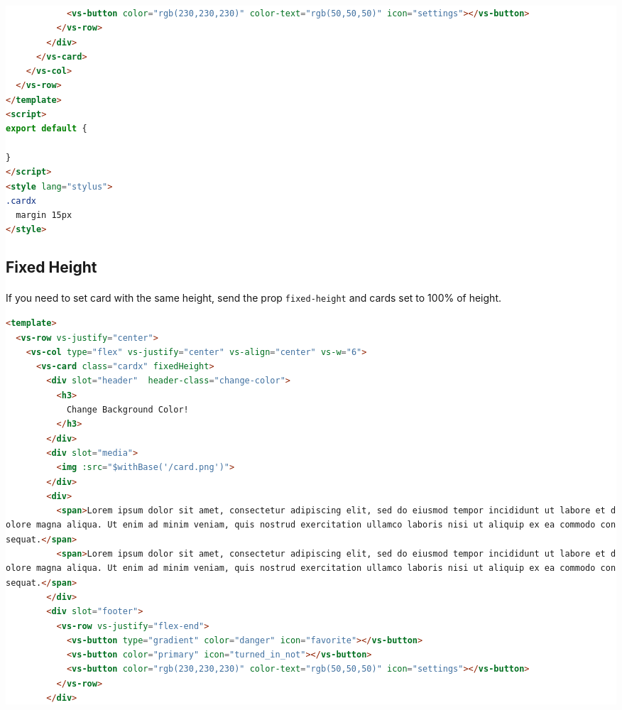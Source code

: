 ```html
            <vs-button color="rgb(230,230,230)" color-text="rgb(50,50,50)" icon="settings"></vs-button>
          </vs-row>
        </div>
      </vs-card>
    </vs-col>
  </vs-row>
</template>
<script>
export default {

}
</script>
<style lang="stylus">
.cardx
  margin 15px
</style>
```

</div>
</vuecode>
</box>

<box>

## Fixed Height

If you need to set card with the same height, send the prop `fixed-height` and cards set to 100% of height.

<vuecode md>
<div slot="demo">
  <Demos-Card-FixedHeight />
</div>
<div slot="code">

```html
<template>
  <vs-row vs-justify="center">
    <vs-col type="flex" vs-justify="center" vs-align="center" vs-w="6">
      <vs-card class="cardx" fixedHeight>
        <div slot="header"  header-class="change-color">
          <h3>
            Change Background Color!
          </h3>
        </div>
        <div slot="media">
          <img :src="$withBase('/card.png')">
        </div>
        <div>
          <span>Lorem ipsum dolor sit amet, consectetur adipiscing elit, sed do eiusmod tempor incididunt ut labore et dolore magna aliqua. Ut enim ad minim veniam, quis nostrud exercitation ullamco laboris nisi ut aliquip ex ea commodo consequat.</span>
          <span>Lorem ipsum dolor sit amet, consectetur adipiscing elit, sed do eiusmod tempor incididunt ut labore et dolore magna aliqua. Ut enim ad minim veniam, quis nostrud exercitation ullamco laboris nisi ut aliquip ex ea commodo consequat.</span>
        </div>
        <div slot="footer">
          <vs-row vs-justify="flex-end">
            <vs-button type="gradient" color="danger" icon="favorite"></vs-button>
            <vs-button color="primary" icon="turned_in_not"></vs-button>
            <vs-button color="rgb(230,230,230)" color-text="rgb(50,50,50)" icon="settings"></vs-button>
          </vs-row>
        </div>
```